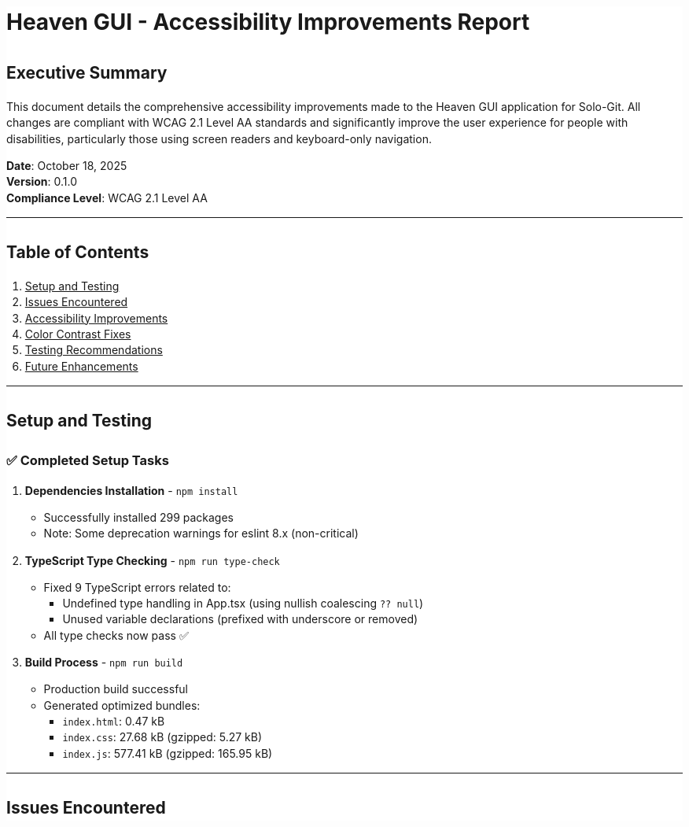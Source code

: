 # Heaven GUI - Accessibility Improvements Report

## Executive Summary

This document details the comprehensive accessibility improvements made to the Heaven GUI application for Solo-Git. All changes are compliant with WCAG 2.1 Level AA standards and significantly improve the user experience for people with disabilities, particularly those using screen readers and keyboard-only navigation.

**Date**: October 18, 2025  
**Version**: 0.1.0  
**Compliance Level**: WCAG 2.1 Level AA

---

## Table of Contents

1. [Setup and Testing](#setup-and-testing)
2. [Issues Encountered](#issues-encountered)
3. [Accessibility Improvements](#accessibility-improvements)
4. [Color Contrast Fixes](#color-contrast-fixes)
5. [Testing Recommendations](#testing-recommendations)
6. [Future Enhancements](#future-enhancements)

---

## Setup and Testing

### ✅ Completed Setup Tasks

1. **Dependencies Installation** - `npm install`
   - Successfully installed 299 packages
   - Note: Some deprecation warnings for eslint 8.x (non-critical)

2. **TypeScript Type Checking** - `npm run type-check`
   - Fixed 9 TypeScript errors related to:
     - Undefined type handling in App.tsx (using nullish coalescing `?? null`)
     - Unused variable declarations (prefixed with underscore or removed)
   - All type checks now pass ✅

3. **Build Process** - `npm run build`
   - Production build successful
   - Generated optimized bundles:
     - `index.html`: 0.47 kB
     - `index.css`: 27.68 kB (gzipped: 5.27 kB)
     - `index.js`: 577.41 kB (gzipped: 165.95 kB)

---

## Issues Encountered

